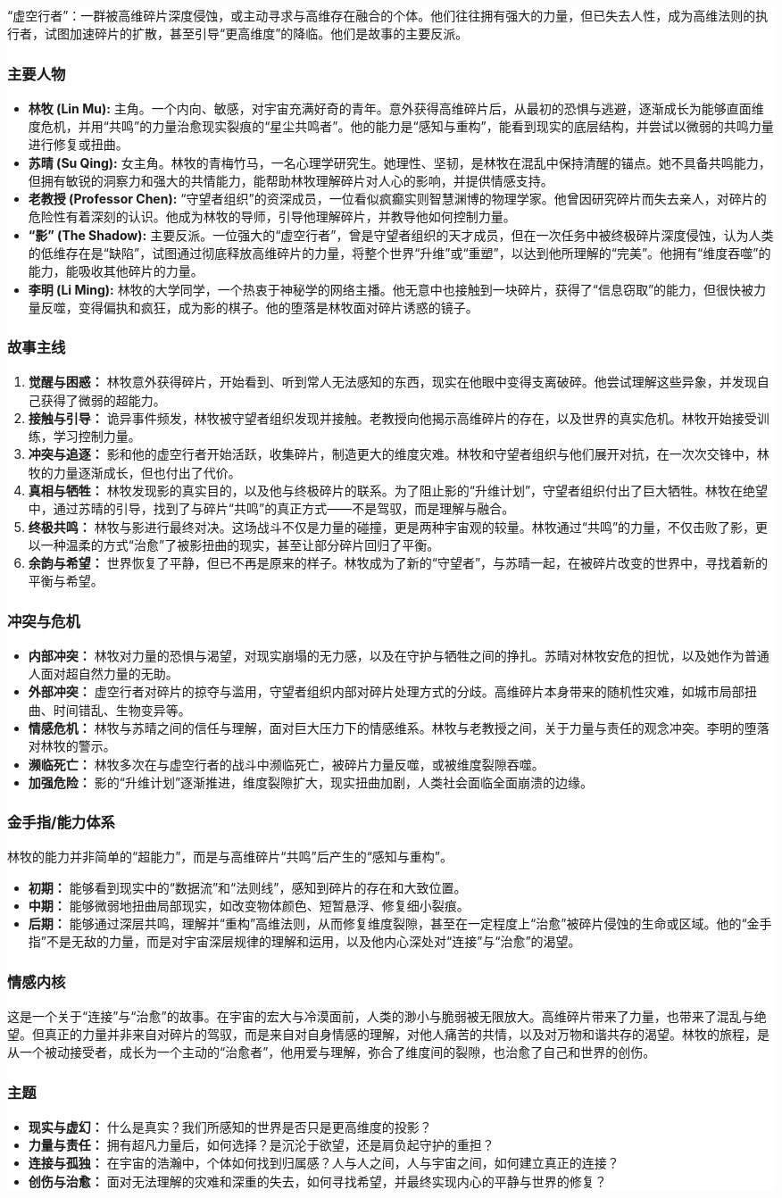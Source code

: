 “虚空行者”：一群被高维碎片深度侵蚀，或主动寻求与高维存在融合的个体。他们往往拥有强大的力量，但已失去人性，成为高维法则的执行者，试图加速碎片的扩散，甚至引导“更高维度”的降临。他们是故事的主要反派。

### 主要人物

*   **林牧 (Lin Mu):** 主角。一个内向、敏感，对宇宙充满好奇的青年。意外获得高维碎片后，从最初的恐惧与逃避，逐渐成长为能够直面维度危机，并用“共鸣”的力量治愈现实裂痕的“星尘共鸣者”。他的能力是“感知与重构”，能看到现实的底层结构，并尝试以微弱的共鸣力量进行修复或扭曲。
*   **苏晴 (Su Qing):** 女主角。林牧的青梅竹马，一名心理学研究生。她理性、坚韧，是林牧在混乱中保持清醒的锚点。她不具备共鸣能力，但拥有敏锐的洞察力和强大的共情能力，能帮助林牧理解碎片对人心的影响，并提供情感支持。
*   **老教授 (Professor Chen):** “守望者组织”的资深成员，一位看似疯癫实则智慧渊博的物理学家。他曾因研究碎片而失去亲人，对碎片的危险性有着深刻的认识。他成为林牧的导师，引导他理解碎片，并教导他如何控制力量。
*   **“影” (The Shadow):** 主要反派。一位强大的“虚空行者”，曾是守望者组织的天才成员，但在一次任务中被终极碎片深度侵蚀，认为人类的低维存在是“缺陷”，试图通过彻底释放高维碎片的力量，将整个世界“升维”或“重塑”，以达到他所理解的“完美”。他拥有“维度吞噬”的能力，能吸收其他碎片的力量。
*   **李明 (Li Ming):** 林牧的大学同学，一个热衷于神秘学的网络主播。他无意中也接触到一块碎片，获得了“信息窃取”的能力，但很快被力量反噬，变得偏执和疯狂，成为影的棋子。他的堕落是林牧面对碎片诱惑的镜子。

### 故事主线

1.  **觉醒与困惑：** 林牧意外获得碎片，开始看到、听到常人无法感知的东西，现实在他眼中变得支离破碎。他尝试理解这些异象，并发现自己获得了微弱的超能力。
2.  **接触与引导：** 诡异事件频发，林牧被守望者组织发现并接触。老教授向他揭示高维碎片的存在，以及世界的真实危机。林牧开始接受训练，学习控制力量。
3.  **冲突与追逐：** 影和他的虚空行者开始活跃，收集碎片，制造更大的维度灾难。林牧和守望者组织与他们展开对抗，在一次次交锋中，林牧的力量逐渐成长，但也付出了代价。
4.  **真相与牺牲：** 林牧发现影的真实目的，以及他与终极碎片的联系。为了阻止影的“升维计划”，守望者组织付出了巨大牺牲。林牧在绝望中，通过苏晴的引导，找到了与碎片“共鸣”的真正方式——不是驾驭，而是理解与融合。
5.  **终极共鸣：** 林牧与影进行最终对决。这场战斗不仅是力量的碰撞，更是两种宇宙观的较量。林牧通过“共鸣”的力量，不仅击败了影，更以一种温柔的方式“治愈”了被影扭曲的现实，甚至让部分碎片回归了平衡。
6.  **余韵与希望：** 世界恢复了平静，但已不再是原来的样子。林牧成为了新的“守望者”，与苏晴一起，在被碎片改变的世界中，寻找着新的平衡与希望。

### 冲突与危机

*   **内部冲突：** 林牧对力量的恐惧与渴望，对现实崩塌的无力感，以及在守护与牺牲之间的挣扎。苏晴对林牧安危的担忧，以及她作为普通人面对超自然力量的无助。
*   **外部冲突：** 虚空行者对碎片的掠夺与滥用，守望者组织内部对碎片处理方式的分歧。高维碎片本身带来的随机性灾难，如城市局部扭曲、时间错乱、生物变异等。
*   **情感危机：** 林牧与苏晴之间的信任与理解，面对巨大压力下的情感维系。林牧与老教授之间，关于力量与责任的观念冲突。李明的堕落对林牧的警示。
*   **濒临死亡：** 林牧多次在与虚空行者的战斗中濒临死亡，被碎片力量反噬，或被维度裂隙吞噬。
*   **加强危险：** 影的“升维计划”逐渐推进，维度裂隙扩大，现实扭曲加剧，人类社会面临全面崩溃的边缘。

### 金手指/能力体系

林牧的能力并非简单的“超能力”，而是与高维碎片“共鸣”后产生的“感知与重构”。
*   **初期：** 能够看到现实中的“数据流”和“法则线”，感知到碎片的存在和大致位置。
*   **中期：** 能够微弱地扭曲局部现实，如改变物体颜色、短暂悬浮、修复细小裂痕。
*   **后期：** 能够通过深层共鸣，理解并“重构”高维法则，从而修复维度裂隙，甚至在一定程度上“治愈”被碎片侵蚀的生命或区域。他的“金手指”不是无敌的力量，而是对宇宙深层规律的理解和运用，以及他内心深处对“连接”与“治愈”的渴望。

### 情感内核

这是一个关于“连接”与“治愈”的故事。在宇宙的宏大与冷漠面前，人类的渺小与脆弱被无限放大。高维碎片带来了力量，也带来了混乱与绝望。但真正的力量并非来自对碎片的驾驭，而是来自对自身情感的理解，对他人痛苦的共情，以及对万物和谐共存的渴望。林牧的旅程，是从一个被动接受者，成长为一个主动的“治愈者”，他用爱与理解，弥合了维度间的裂隙，也治愈了自己和世界的创伤。

### 主题

*   **现实与虚幻：** 什么是真实？我们所感知的世界是否只是更高维度的投影？
*   **力量与责任：** 拥有超凡力量后，如何选择？是沉沦于欲望，还是肩负起守护的重担？
*   **连接与孤独：** 在宇宙的浩瀚中，个体如何找到归属感？人与人之间，人与宇宙之间，如何建立真正的连接？
*   **创伤与治愈：** 面对无法理解的灾难和深重的失去，如何寻找希望，并最终实现内心的平静与世界的修复？

